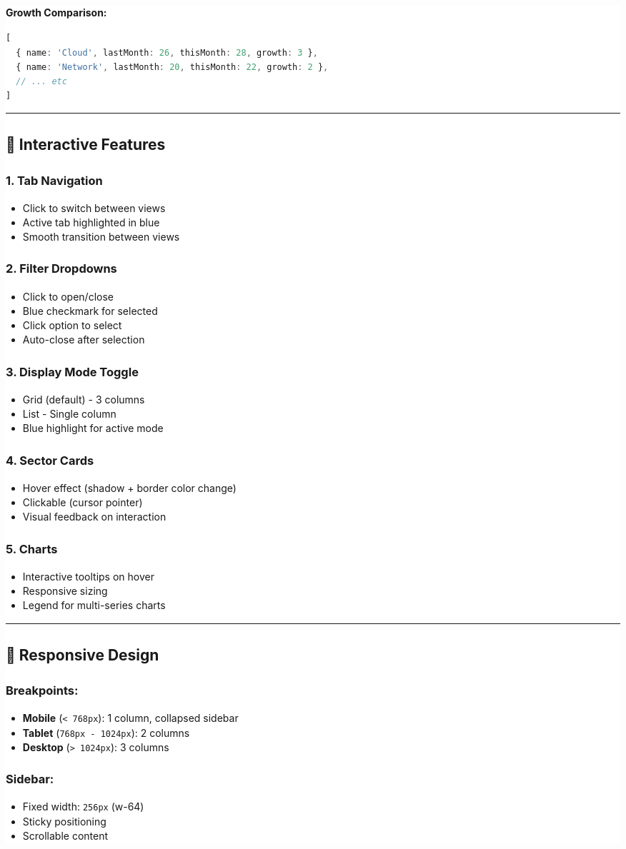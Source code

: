 **Growth Comparison:**
```typescript
[
  { name: 'Cloud', lastMonth: 26, thisMonth: 28, growth: 3 },
  { name: 'Network', lastMonth: 20, thisMonth: 22, growth: 2 },
  // ... etc
]
```

---

## 🔄 Interactive Features

### **1. Tab Navigation**
- Click to switch between views
- Active tab highlighted in blue
- Smooth transition between views

### **2. Filter Dropdowns**
- Click to open/close
- Blue checkmark for selected
- Click option to select
- Auto-close after selection

### **3. Display Mode Toggle**
- Grid (default) - 3 columns
- List - Single column
- Blue highlight for active mode

### **4. Sector Cards**
- Hover effect (shadow + border color change)
- Clickable (cursor pointer)
- Visual feedback on interaction

### **5. Charts**
- Interactive tooltips on hover
- Responsive sizing
- Legend for multi-series charts

---

## 📱 Responsive Design

### **Breakpoints:**
- **Mobile** (`< 768px`): 1 column, collapsed sidebar
- **Tablet** (`768px - 1024px`): 2 columns
- **Desktop** (`> 1024px`): 3 columns

### **Sidebar:**
- Fixed width: `256px` (w-64)
- Sticky positioning
- Scrollable content
